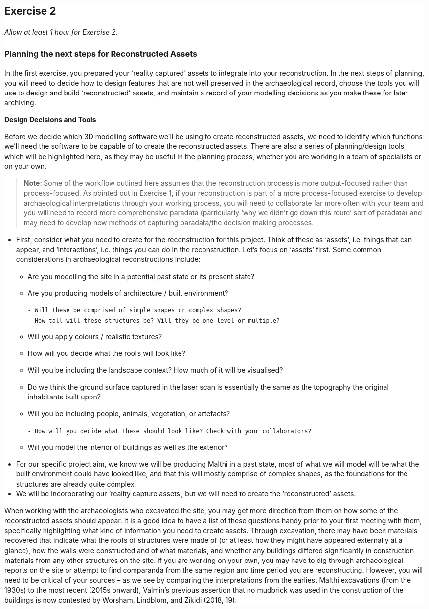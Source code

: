 ﻿## Exercise 2 
 
 *Allow at least 1 hour for Exercise 2.*
 
### Planning the next steps for Reconstructed Assets
In the first exercise, you prepared your ‘reality captured’ assets to integrate into your reconstruction. In the next steps of planning, you will need to decide how to design features that are not well preserved in the archaeological record, choose the tools you will use to design and build ‘reconstructed’ assets, and maintain a record of your modelling decisions as you make these for later archiving.

**Design Decisions and Tools**

Before we decide which 3D modelling software we’ll be using to create reconstructed assets, we need to identify which functions we’ll need the software to be capable of to create the reconstructed assets. There are also a series of planning/design tools which will be highlighted here, as they may be useful in the planning process, whether you are working in a team of specialists or on your own.

>**Note**: Some of the workflow outlined here assumes that the reconstruction process is more output-focused rather than process-focused. As pointed out in Exercise 1, if your reconstruction is part of a more process-focused exercise to develop archaeological interpretations through your working process, you will need to collaborate far more often with your team and you will need to record more comprehensive paradata (particularly ‘why we didn’t go down this route’ sort of paradata) and may need to develop new methods of capturing paradata/the decision making processes.

- First, consider what you need to create for the reconstruction for this project. Think of these as ‘assets’, i.e. things that can appear, and ‘interactions’, i.e. things you can do in the reconstruction. Let’s focus on ‘assets’ first. Some common considerations in archaeological reconstructions include:
  - Are you modelling the site in a potential past state or its present state?
  - Are you producing models of architecture / built environment?
        
        - Will these be comprised of simple shapes or complex shapes?
        - How tall will these structures be? Will they be one level or multiple?
  - Will you apply colours / realistic textures?
  - How will you decide what the roofs will look like?
  - Will you be including the landscape context? How much of it will be visualised?
  - Do we think the ground surface captured in the laser scan is essentially the same as the topography the original inhabitants built upon?
  - Will you be including people, animals, vegetation, or artefacts?
        
        - How will you decide what these should look like? Check with your collaborators?
  - Will you model the interior of buildings as well as the exterior?
- For our specific project aim, we know we will be producing Malthi in a past state, most of what we will model will be what the built environment could have looked like, and that this will mostly comprise of complex shapes, as the foundations for the structures are already quite complex.
- We will be incorporating our ‘reality capture assets’, but we will need to create the ‘reconstructed’ assets.

When working with the archaeologists who excavated the site, you may get more direction from them on how some of the reconstructed assets should appear. It is a good idea to have a list of these questions handy prior to your first meeting with them, specifically highlighting what kind of information you need to create assets. Through excavation, there may have been materials recovered that indicate what the roofs of structures were made of (or at least how they might have appeared externally at a glance), how the walls were constructed and of what materials, and whether any buildings differed significantly in construction materials from any other structures on the site. If you are working on your own, you may have to dig through archaeological reports on the site or attempt to find comparanda from the same region and time period you are reconstructing. However, you will need to be critical of your sources – as we see by comparing the interpretations from the earliest Malthi excavations (from the 1930s) to the most recent (2015s onward), Valmin’s previous assertion that no mudbrick was used in the construction of the buildings is now contested by Worsham, Lindblom, and Zikidi (2018, 19). 
